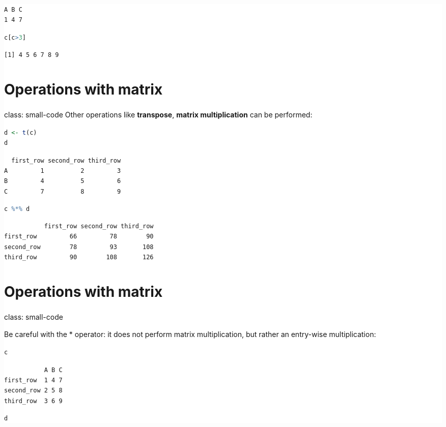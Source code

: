 ```
A B C 
1 4 7 
```

```r
c[c>3]
```

```
[1] 4 5 6 7 8 9
```

Operations with matrix
========================================================
class: small-code
Other operations like **transpose**, **matrix multiplication** can be performed:

```r
d <- t(c)
d
```

```
  first_row second_row third_row
A         1          2         3
B         4          5         6
C         7          8         9
```

```r
c %*% d
```

```
           first_row second_row third_row
first_row         66         78        90
second_row        78         93       108
third_row         90        108       126
```

Operations with matrix
========================================================
class: small-code

Be careful with the * operator: it does not perform matrix multiplication, but rather an entry-wise multiplication:

```r
c
```

```
           A B C
first_row  1 4 7
second_row 2 5 8
third_row  3 6 9
```

```r
d
```
